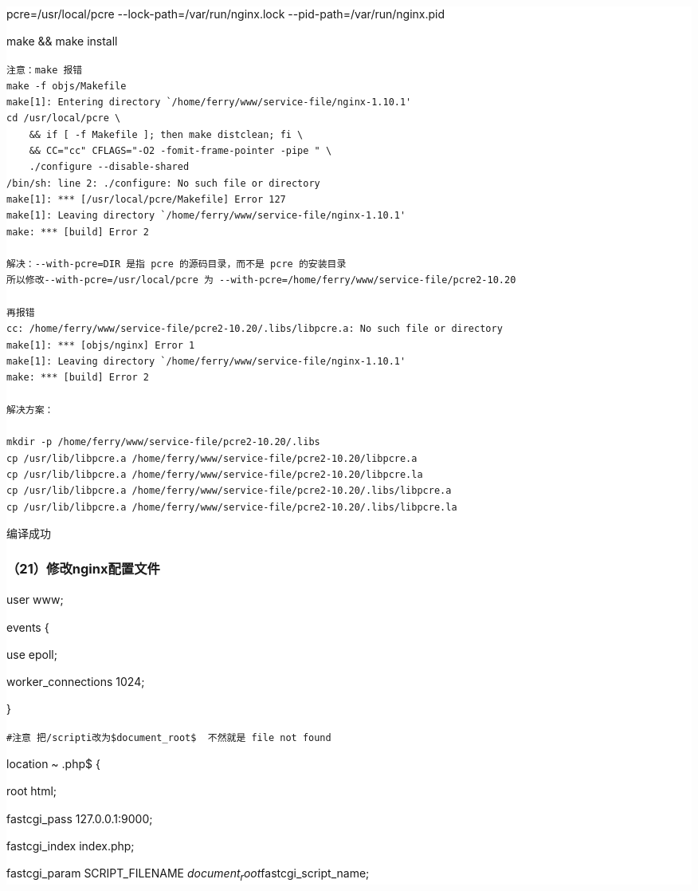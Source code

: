 pcre=/usr/local/pcre --lock-path=/var/run/nginx.lock --pid-path=/var/run/nginx.pid

make && make install

	注意：make 报错
	make -f objs/Makefile
	make[1]: Entering directory `/home/ferry/www/service-file/nginx-1.10.1'
	cd /usr/local/pcre \
		&& if [ -f Makefile ]; then make distclean; fi \
		&& CC="cc" CFLAGS="-O2 -fomit-frame-pointer -pipe " \
		./configure --disable-shared 
	/bin/sh: line 2: ./configure: No such file or directory
	make[1]: *** [/usr/local/pcre/Makefile] Error 127
	make[1]: Leaving directory `/home/ferry/www/service-file/nginx-1.10.1'
	make: *** [build] Error 2

	解决：--with-pcre=DIR 是指 pcre 的源码目录，而不是 pcre 的安装目录
	所以修改--with-pcre=/usr/local/pcre 为 --with-pcre=/home/ferry/www/service-file/pcre2-10.20

	再报错
	cc: /home/ferry/www/service-file/pcre2-10.20/.libs/libpcre.a: No such file or directory
	make[1]: *** [objs/nginx] Error 1
	make[1]: Leaving directory `/home/ferry/www/service-file/nginx-1.10.1'
	make: *** [build] Error 2

	解决方案：

	mkdir -p /home/ferry/www/service-file/pcre2-10.20/.libs
	cp /usr/lib/libpcre.a /home/ferry/www/service-file/pcre2-10.20/libpcre.a
	cp /usr/lib/libpcre.a /home/ferry/www/service-file/pcre2-10.20/libpcre.la
	cp /usr/lib/libpcre.a /home/ferry/www/service-file/pcre2-10.20/.libs/libpcre.a
	cp /usr/lib/libpcre.a /home/ferry/www/service-file/pcre2-10.20/.libs/libpcre.la

编译成功

### （21）修改nginx配置文件

user www;

events {

use epoll;

worker_connections  1024;

}

	#注意 把/scripti改为$document_root$  不然就是 file not found                                                     
                                                                                                                 
location ~ \.php$ {

root           html;

fastcgi_pass   127.0.0.1:9000;

fastcgi_index  index.php;

fastcgi_param  SCRIPT_FILENAME  $document_root$fastcgi_script_name;
